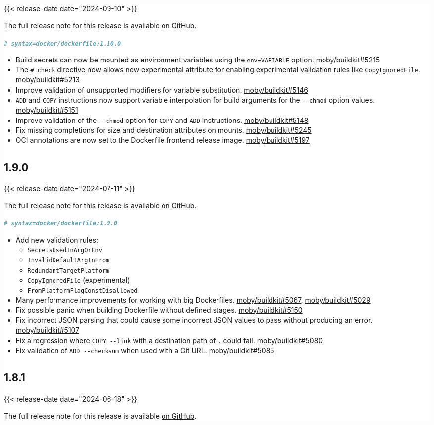 {{< release-date date="2024-09-10" >}}

The full release note for this release is available
[on GitHub](https://github.com/moby/buildkit/releases/tag/dockerfile%2F1.10.0).

```dockerfile
# syntax=docker/dockerfile:1.10.0
```

- [Build secrets](/manuals/build/building/secrets.md#target) can now be mounted as environment variables using the `env=VARIABLE` option. [moby/buildkit#5215]
- The [`# check` directive](/reference/dockerfile.md#check) now allows new experimental attribute for enabling experimental validation rules like `CopyIgnoredFile`. [moby/buildkit#5213]
- Improve validation of unsupported modifiers for variable substitution. [moby/buildkit#5146]
- `ADD` and `COPY` instructions now support variable interpolation for build arguments for the `--chmod` option values. [moby/buildkit#5151]
- Improve validation of the `--chmod` option for `COPY` and `ADD` instructions. [moby/buildkit#5148]
- Fix missing completions for size and destination attributes on mounts. [moby/buildkit#5245]
- OCI annotations are now set to the Dockerfile frontend release image. [moby/buildkit#5197]

[moby/buildkit#5215]: https://github.com/moby/buildkit/pull/5215
[moby/buildkit#5213]: https://github.com/moby/buildkit/pull/5213
[moby/buildkit#5146]: https://github.com/moby/buildkit/pull/5146
[moby/buildkit#5151]: https://github.com/moby/buildkit/pull/5151
[moby/buildkit#5148]: https://github.com/moby/buildkit/pull/5148
[moby/buildkit#5245]: https://github.com/moby/buildkit/pull/5245
[moby/buildkit#5197]: https://github.com/moby/buildkit/pull/5197

## 1.9.0

{{< release-date date="2024-07-11" >}}

The full release note for this release is available
[on GitHub](https://github.com/moby/buildkit/releases/tag/dockerfile%2F1.9.0).

```dockerfile
# syntax=docker/dockerfile:1.9.0
```

- Add new validation rules:
  - `SecretsUsedInArgOrEnv`
  - `InvalidDefaultArgInFrom`
  - `RedundantTargetPlatform`
  - `CopyIgnoredFile` (experimental)
  - `FromPlatformFlagConstDisallowed`
- Many performance improvements for working with big Dockerfiles. [moby/buildkit#5067](https://github.com/moby/buildkit/pull/5067/), [moby/buildkit#5029](https://github.com/moby/buildkit/pull/5029/)
- Fix possible panic when building Dockerfile without defined stages. [moby/buildkit#5150](https://github.com/moby/buildkit/pull/5150/)
- Fix incorrect JSON parsing that could cause some incorrect JSON values to pass without producing an error. [moby/buildkit#5107](https://github.com/moby/buildkit/pull/5107/)
- Fix a regression where `COPY --link` with a destination path of `.` could fail. [moby/buildkit#5080](https://github.com/moby/buildkit/pull/5080/)
- Fix validation of `ADD --checksum` when used with a Git URL. [moby/buildkit#5085](https://github.com/moby/buildkit/pull/5085/)

## 1.8.1

{{< release-date date="2024-06-18" >}}

The full release note for this release is available
[on GitHub](https://github.com/moby/buildkit/releases/tag/dockerfile%2F1.8.1).


[moby/buildkit#5508]: https://github.com/moby/buildkit/pull/5508
[moby/buildkit#5490]: https://github.com/moby/buildkit/pull/5490
[moby/buildkit#5357]: https://github.com/moby/buildkit/pull/5357
[moby/buildkit#5208]: https://github.com/moby/buildkit/pull/5208
[moby/buildkit#5414]: https://github.com/moby/buildkit/pull/5414
[moby/buildkit#5397]: https://github.com/moby/buildkit/pull/5397
[moby/buildkit#5369]: https://github.com/moby/buildkit/pull/5369
[moby/buildkit#5336]: https://github.com/moby/buildkit/pull/5336
[moby/buildkit#5431]: https://github.com/moby/buildkit/pull/5431
[moby/buildkit#5380]: https://github.com/moby/buildkit/pull/5380